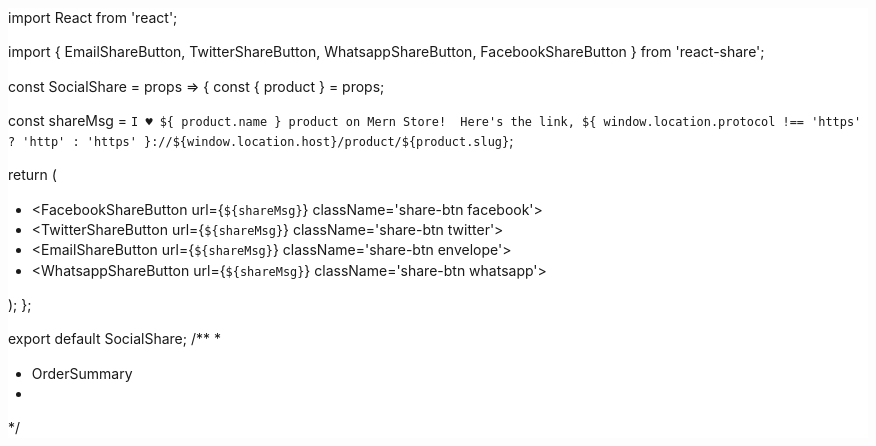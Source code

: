 import React from 'react';

import {
  EmailShareButton,
  TwitterShareButton,
  WhatsappShareButton,
  FacebookShareButton
} from 'react-share';

const SocialShare = props => {
  const { product } = props;

  const shareMsg = `I ♥ ${
    product.name
  } product on Mern Store!  Here's the link, ${
    window.location.protocol !== 'https' ? 'http' : 'https'
  }://${window.location.host}/product/${product.slug}`;

  return (
    <ul className='d-flex flex-row mx-0 mb-0 justify-content-center justify-content-md-start share-box'>
      <li>
        <FacebookShareButton url={`${shareMsg}`} className='share-btn facebook'>
          <i className='fa fa-facebook'></i>
        </FacebookShareButton>
      </li>
      <li>
        <TwitterShareButton url={`${shareMsg}`} className='share-btn twitter'>
          <i className='fa fa-twitter'></i>
        </TwitterShareButton>
      </li>
      <li>
        <EmailShareButton url={`${shareMsg}`} className='share-btn envelope'>
          <i className='fa fa-envelope-o'></i>
        </EmailShareButton>
      </li>
      <li>
        <WhatsappShareButton url={`${shareMsg}`} className='share-btn whatsapp'>
          <i className='fa fa-whatsapp'></i>
        </WhatsappShareButton>
      </li>
    </ul>
  );
};

export default SocialShare;
</file>
<file name="./client/app/components/Manager/OrderSummary/index.js" format="js">
/**
 *
 * OrderSummary
 *
 */
